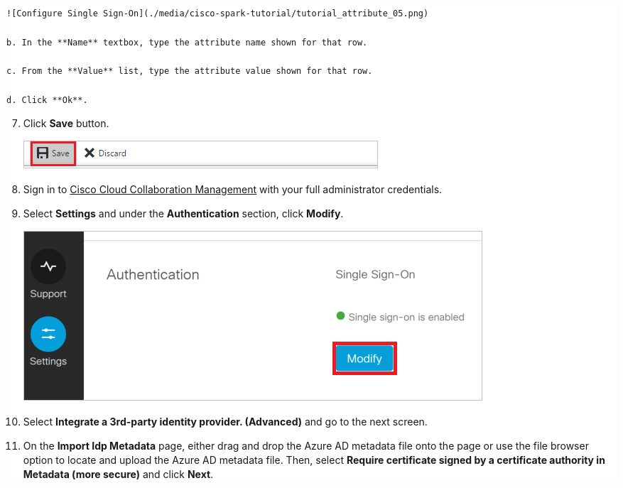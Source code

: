 	![Configure Single Sign-On](./media/cisco-spark-tutorial/tutorial_attribute_05.png)
	
	b. In the **Name** textbox, type the attribute name shown for that row.
	
	c. From the **Value** list, type the attribute value shown for that row.
	
	d. Click **Ok**.

7. Click **Save** button.

	![Configure Single Sign-On](./media/cisco-spark-tutorial/tutorial_general_400.png)

8. Sign in to [Cisco Cloud Collaboration Management](https://admin.ciscospark.com/) with your full administrator credentials.

9. Select **Settings** and under the **Authentication** section, click **Modify**.
   
    ![Configure Single Sign-On](./media/cisco-spark-tutorial/tutorial_cisco_spark_10.png)
    
10. Select **Integrate a 3rd-party identity provider. (Advanced)** and go to the next screen.

11. On the **Import Idp Metadata** page, either drag and drop the Azure AD metadata file onto the page or use the file browser option to locate and upload the Azure AD metadata file. Then, select **Require certificate signed by a certificate authority in Metadata (more secure)** and click **Next**. 
	